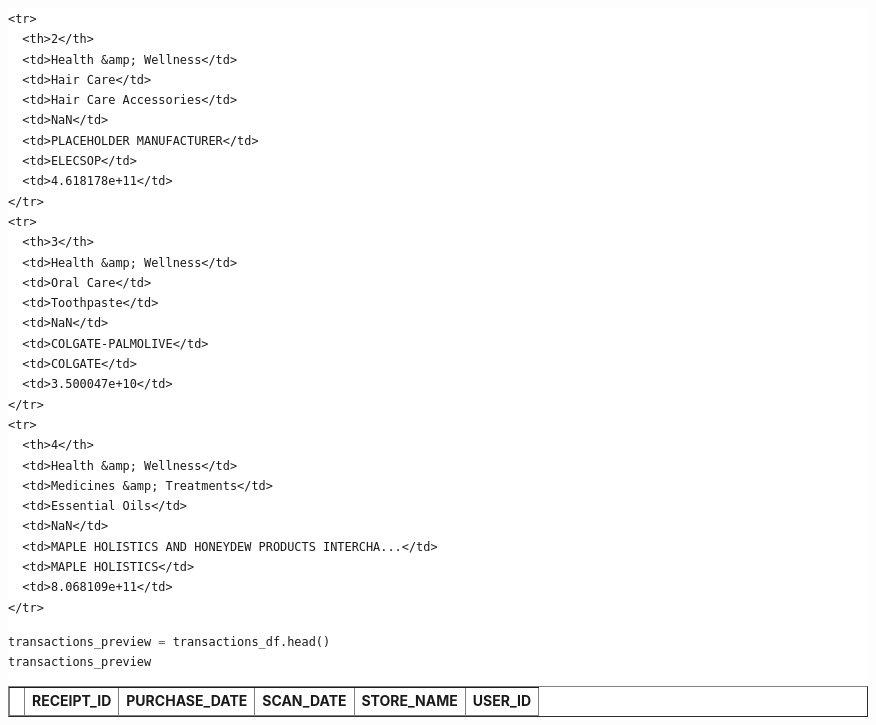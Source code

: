     <tr>
      <th>2</th>
      <td>Health &amp; Wellness</td>
      <td>Hair Care</td>
      <td>Hair Care Accessories</td>
      <td>NaN</td>
      <td>PLACEHOLDER MANUFACTURER</td>
      <td>ELECSOP</td>
      <td>4.618178e+11</td>
    </tr>
    <tr>
      <th>3</th>
      <td>Health &amp; Wellness</td>
      <td>Oral Care</td>
      <td>Toothpaste</td>
      <td>NaN</td>
      <td>COLGATE-PALMOLIVE</td>
      <td>COLGATE</td>
      <td>3.500047e+10</td>
    </tr>
    <tr>
      <th>4</th>
      <td>Health &amp; Wellness</td>
      <td>Medicines &amp; Treatments</td>
      <td>Essential Oils</td>
      <td>NaN</td>
      <td>MAPLE HOLISTICS AND HONEYDEW PRODUCTS INTERCHA...</td>
      <td>MAPLE HOLISTICS</td>
      <td>8.068109e+11</td>
    </tr>
  </tbody>
</table>
</div>




```python
transactions_preview = transactions_df.head()
transactions_preview
```




<div>
<style scoped>
    .dataframe tbody tr th:only-of-type {
        vertical-align: middle;
    }

    .dataframe tbody tr th {
        vertical-align: top;
    }

    .dataframe thead th {
        text-align: right;
    }
</style>
<table border="1" class="dataframe">
  <thead>
    <tr style="text-align: right;">
      <th></th>
      <th>RECEIPT_ID</th>
      <th>PURCHASE_DATE</th>
      <th>SCAN_DATE</th>
      <th>STORE_NAME</th>
      <th>USER_ID</th>